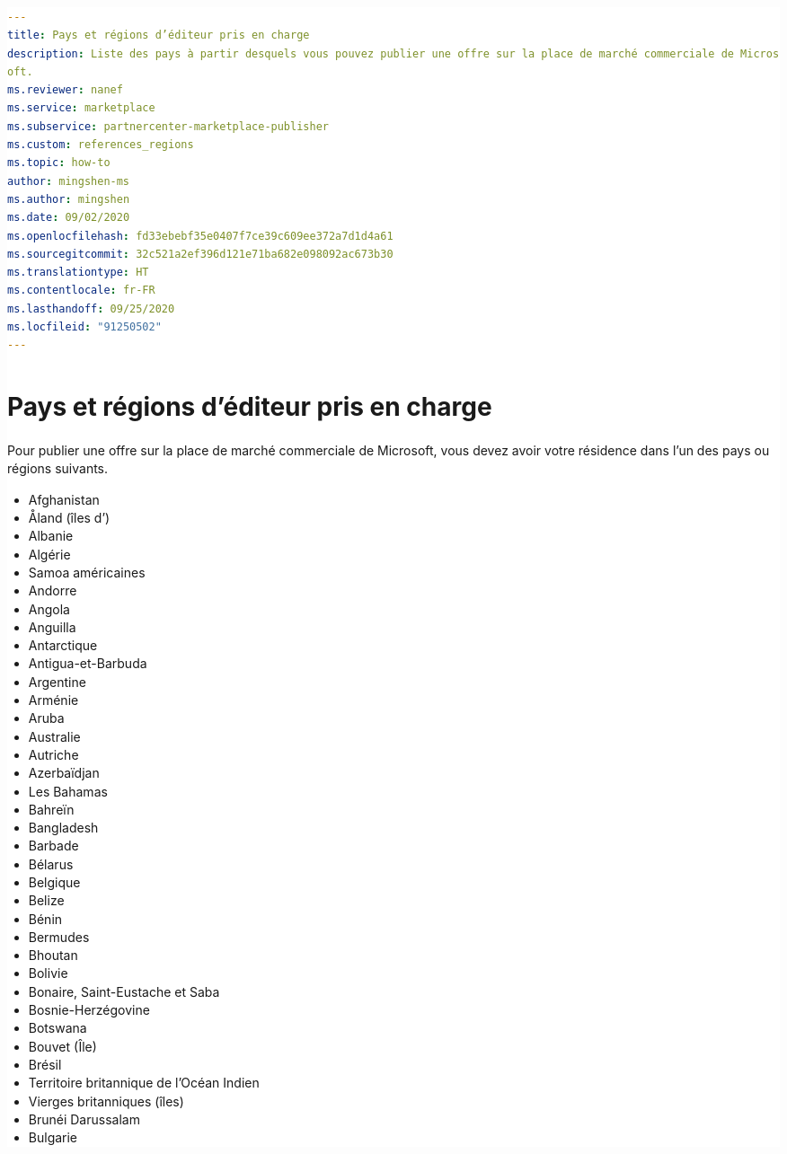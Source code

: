```yaml
---
title: Pays et régions d’éditeur pris en charge
description: Liste des pays à partir desquels vous pouvez publier une offre sur la place de marché commerciale de Microsoft.
ms.reviewer: nanef
ms.service: marketplace
ms.subservice: partnercenter-marketplace-publisher
ms.custom: references_regions
ms.topic: how-to
author: mingshen-ms
ms.author: mingshen
ms.date: 09/02/2020
ms.openlocfilehash: fd33ebebf35e0407f7ce39c609ee372a7d1d4a61
ms.sourcegitcommit: 32c521a2ef396d121e71ba682e098092ac673b30
ms.translationtype: HT
ms.contentlocale: fr-FR
ms.lasthandoff: 09/25/2020
ms.locfileid: "91250502"
---
```

# <a name="supported-publisher-countries-and-regions"></a>Pays et régions d’éditeur pris en charge

Pour publier une offre sur la place de marché commerciale de Microsoft, vous devez avoir votre résidence dans l’un des pays ou régions suivants.

- Afghanistan
- Åland (îles d’)
- Albanie
- Algérie
- Samoa américaines
- Andorre
- Angola
- Anguilla
- Antarctique
- Antigua-et-Barbuda
- Argentine
- Arménie
- Aruba
- Australie
- Autriche
- Azerbaïdjan
- Les Bahamas
- Bahreïn
- Bangladesh
- Barbade
- Bélarus
- Belgique
- Belize
- Bénin
- Bermudes
- Bhoutan
- Bolivie
- Bonaire, Saint-Eustache et Saba
- Bosnie-Herzégovine
- Botswana
- Bouvet (Île)
- Brésil
- Territoire britannique de l’Océan Indien
- Vierges britanniques (îles)
- Brunéi Darussalam
- Bulgarie